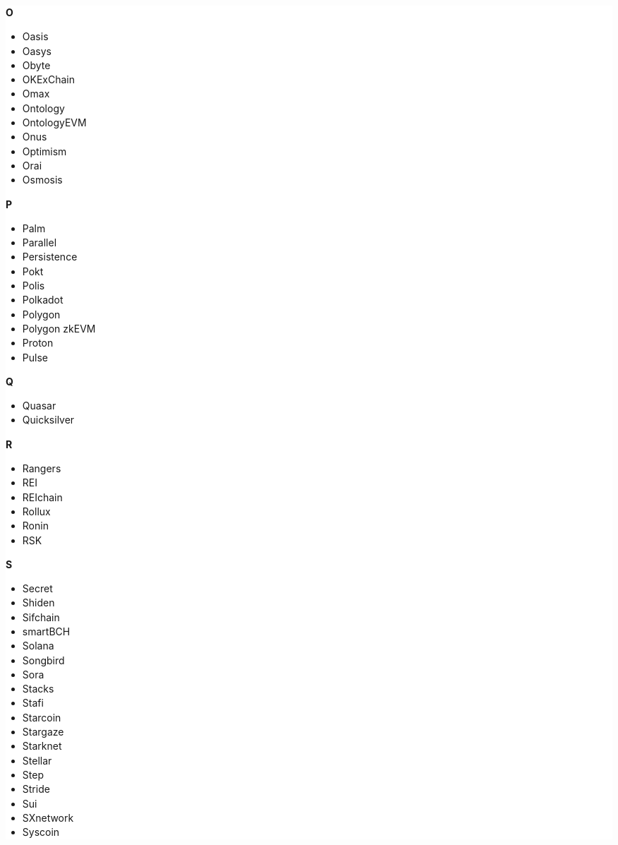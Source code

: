 **O**

- Oasis
- Oasys
- Obyte
- OKExChain
- Omax
- Ontology
- OntologyEVM
- Onus
- Optimism
- Orai
- Osmosis

**P**

- Palm
- Parallel
- Persistence
- Pokt
- Polis
- Polkadot
- Polygon
- Polygon zkEVM
- Proton
- Pulse

**Q**

- Quasar
- Quicksilver

**R**

- Rangers
- REI
- REIchain
- Rollux
- Ronin
- RSK

**S**

- Secret
- Shiden
- Sifchain
- smartBCH
- Solana
- Songbird
- Sora
- Stacks
- Stafi
- Starcoin
- Stargaze
- Starknet
- Stellar
- Step
- Stride
- Sui
- SXnetwork
- Syscoin

